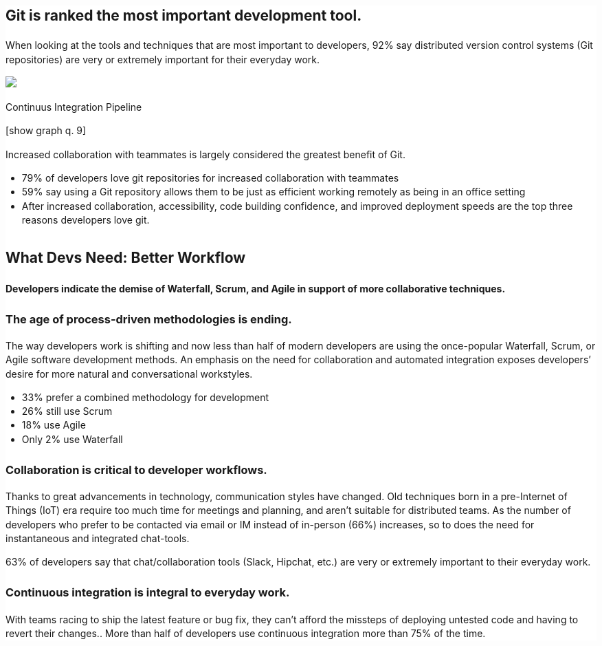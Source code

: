## Git is ranked the most important development tool.

When looking at the tools and techniques that are most important to developers, 92% say distributed version control systems \(Git repositories\) are very or extremely important for their everyday work.

![](https://www.gitbook.com/book/timpeix/ebook-template/ebook-template-01-web-resources/image/10-step-development-lifecycle-illustration.png)

Continuus Integration Pipeline

\[show graph q. 9\]

Increased collaboration with teammates is largely considered the greatest benefit of Git.

* 79% of developers love git repositories for increased collaboration with teammates
* 59% say using a Git repository allows them to be just as efficient working remotely as being in an office setting
* After increased collaboration, accessibility, code building confidence, and improved deployment speeds are the top three reasons developers love git.

## What Devs Need: Better Workflow

#### Developers indicate the demise of Waterfall, Scrum, and Agile in support of more collaborative techniques.

### The age of process-driven methodologies is ending.

The way developers work is shifting and now less than half of modern developers are using the once-popular Waterfall, Scrum, or Agile software development methods. An emphasis on the need for collaboration and automated integration exposes developers’ desire for more natural and conversational workstyles.

* 33% prefer a combined methodology for development
* 26% still use Scrum
* 18% use Agile
* Only 2% use Waterfall

### Collaboration is critical to developer workflows.

Thanks to great advancements in technology, communication styles have changed. Old techniques born in a pre-Internet of Things \(IoT\) era require too much time for meetings and planning, and aren’t suitable for distributed teams. As the number of developers who prefer to be contacted via email or IM instead of in-person \(66%\) increases, so to does the need for instantaneous and integrated chat-tools.

63% of developers say that chat/collaboration tools \(Slack, Hipchat, etc.\) are very or extremely important to their everyday work.

### Continuous integration is integral to everyday work.

With teams racing to ship the latest feature or bug fix, they can’t afford the missteps of deploying untested code and having to revert their changes.. More than half of developers use continuous integration more than 75% of the time.
